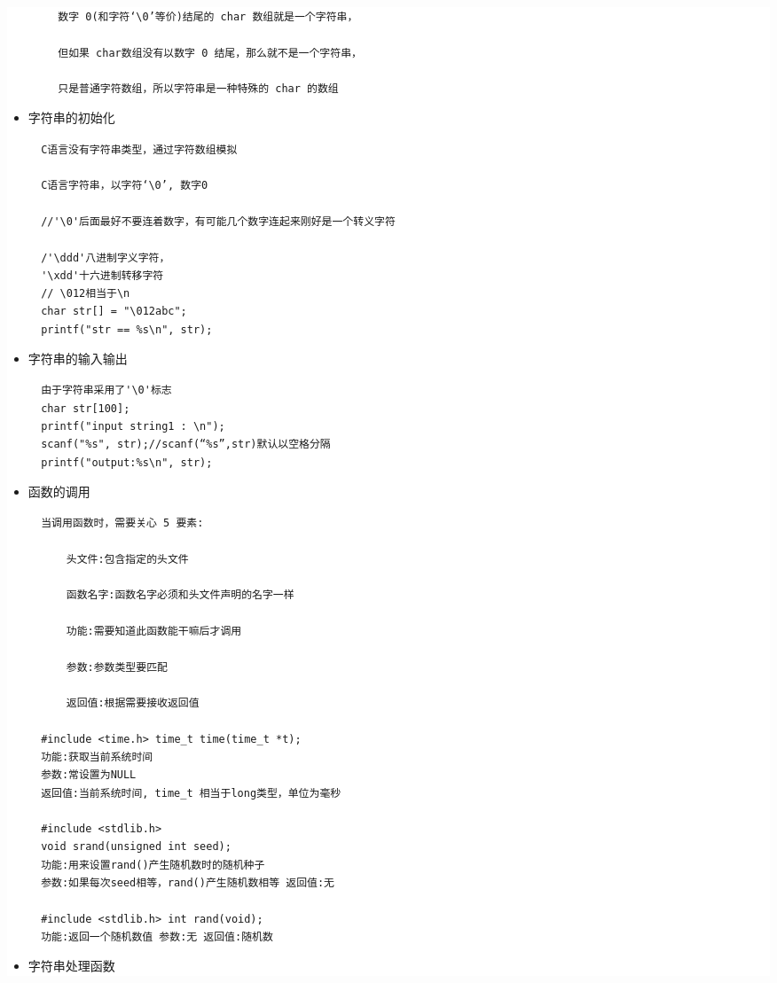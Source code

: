 			数字 0(和字符‘\0’等价)结尾的 char 数组就是一个字符串，
			
			但如果 char数组没有以数字 0 结尾，那么就不是一个字符串，
			
			只是普通字符数组，所以字符串是一种特殊的 char 的数组
			
	
- 字符串的初始化

		
		C语言没有字符串类型，通过字符数组模拟 
		
		C语言字符串，以字符‘\0’, 数字0
		
		//'\0'后面最好不要连着数字，有可能几个数字连起来刚好是一个转义字符
		
		/'\ddd'八进制字义字符，
		'\xdd'十六进制转移字符 
		// \012相当于\n
		char str[] = "\012abc";
		printf("str == %s\n", str);
		
	
- 字符串的输入输出

		
		由于字符串采用了'\0'标志
		char str[100];
		printf("input string1 : \n");
		scanf("%s", str);//scanf(“%s”,str)默认以空格分隔 
		printf("output:%s\n", str);
		
	
- 函数的调用

		
		当调用函数时，需要关心 5 要素:
			
			头文件:包含指定的头文件
			
			函数名字:函数名字必须和头文件声明的名字一样 
			
			功能:需要知道此函数能干嘛后才调用
			
			参数:参数类型要匹配
			
			返回值:根据需要接收返回值
		
		#include <time.h> time_t time(time_t *t);
		功能:获取当前系统时间
		参数:常设置为NULL
		返回值:当前系统时间, time_t 相当于long类型，单位为毫秒
		
		#include <stdlib.h>
		void srand(unsigned int seed);
		功能:用来设置rand()产生随机数时的随机种子 
		参数:如果每次seed相等，rand()产生随机数相等 返回值:无
		
		#include <stdlib.h> int rand(void);
		功能:返回一个随机数值 参数:无 返回值:随机数
		
		
	
- 字符串处理函数
